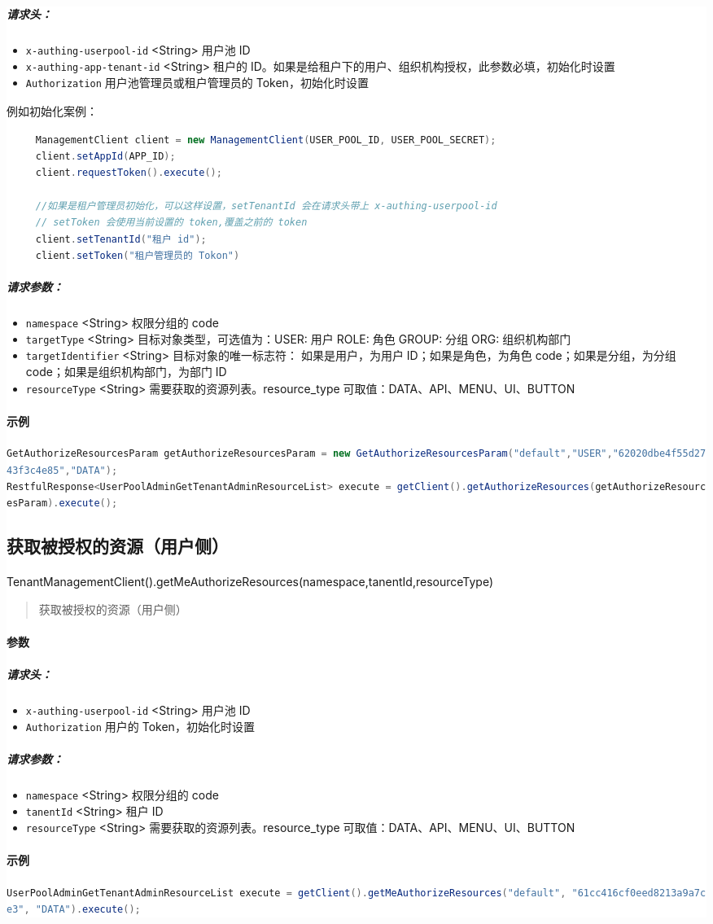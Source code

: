 ##### 请求头：
- `x-authing-userpool-id` \<String\> 用户池 ID
- `x-authing-app-tenant-id` \<String\> 租户的 ID。如果是给租户下的用户、组织机构授权，此参数必填，初始化时设置
- `Authorization` 用户池管理员或租户管理员的 Token，初始化时设置

例如初始化案例：

```java
     ManagementClient client = new ManagementClient(USER_POOL_ID, USER_POOL_SECRET);
     client.setAppId(APP_ID);
     client.requestToken().execute();
     
     //如果是租户管理员初始化，可以这样设置，setTenantId 会在请求头带上 x-authing-userpool-id
     // setToken 会使用当前设置的 token,覆盖之前的 token
     client.setTenantId("租户 id");      
     client.setToken("租户管理员的 Tokon")
```

##### 请求参数：
- `namespace` \<String\> 权限分组的 code
- `targetType` \<String\> 目标对象类型，可选值为：USER: 用户  ROLE: 角色  GROUP: 分组  ORG: 组织机构部门
- `targetIdentifier` \<String\> 目标对象的唯一标志符： 如果是用户，为用户 ID；如果是角色，为角色 code；如果是分组，为分组 code；如果是组织机构部门，为部门 ID
- `resourceType` \<String\> 需要获取的资源列表。resource_type 可取值：DATA、API、MENU、UI、BUTTON

#### 示例

```java
GetAuthorizeResourcesParam getAuthorizeResourcesParam = new GetAuthorizeResourcesParam("default","USER","62020dbe4f55d2743f3c4e85","DATA");
RestfulResponse<UserPoolAdminGetTenantAdminResourceList> execute = getClient().getAuthorizeResources(getAuthorizeResourcesParam).execute();
```

## 获取被授权的资源（用户侧）

TenantManagementClient().getMeAuthorizeResources(namespace,tanentId,resourceType)

> 获取被授权的资源（用户侧）

#### 参数

##### 请求头：
- `x-authing-userpool-id` \<String\> 用户池 ID
- `Authorization` 用户的 Token，初始化时设置

##### 请求参数：
- `namespace` \<String\> 权限分组的 code
- `tanentId` \<String\> 租户 ID
- `resourceType` \<String\> 需要获取的资源列表。resource_type 可取值：DATA、API、MENU、UI、BUTTON

#### 示例

```java
UserPoolAdminGetTenantAdminResourceList execute = getClient().getMeAuthorizeResources("default", "61cc416cf0eed8213a9a7ce3", "DATA").execute();
```
